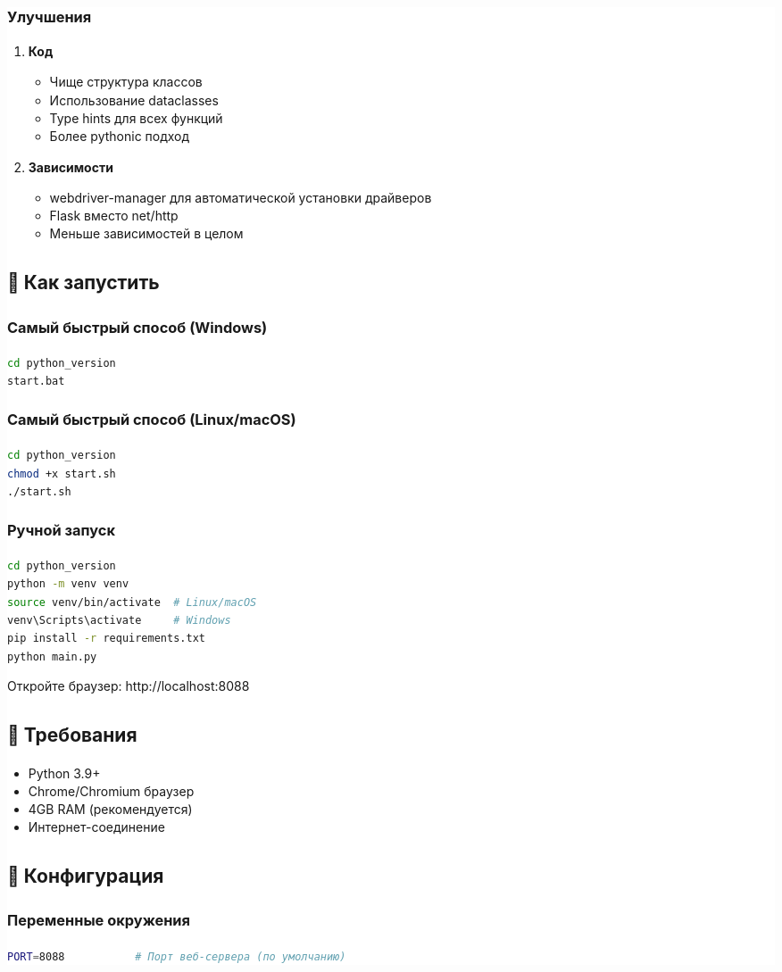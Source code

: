 ### Улучшения
1. **Код**
   - Чище структура классов
   - Использование dataclasses
   - Type hints для всех функций
   - Более pythonic подход

2. **Зависимости**
   - webdriver-manager для автоматической установки драйверов
   - Flask вместо net/http
   - Меньше зависимостей в целом

## 🚀 Как запустить

### Самый быстрый способ (Windows)
```bash
cd python_version
start.bat
```

### Самый быстрый способ (Linux/macOS)
```bash
cd python_version
chmod +x start.sh
./start.sh
```

### Ручной запуск
```bash
cd python_version
python -m venv venv
source venv/bin/activate  # Linux/macOS
venv\Scripts\activate     # Windows
pip install -r requirements.txt
python main.py
```

Откройте браузер: http://localhost:8088

## 📝 Требования

- Python 3.9+
- Chrome/Chromium браузер
- 4GB RAM (рекомендуется)
- Интернет-соединение

## 🔧 Конфигурация

### Переменные окружения
```bash
PORT=8088           # Порт веб-сервера (по умолчанию)
```
